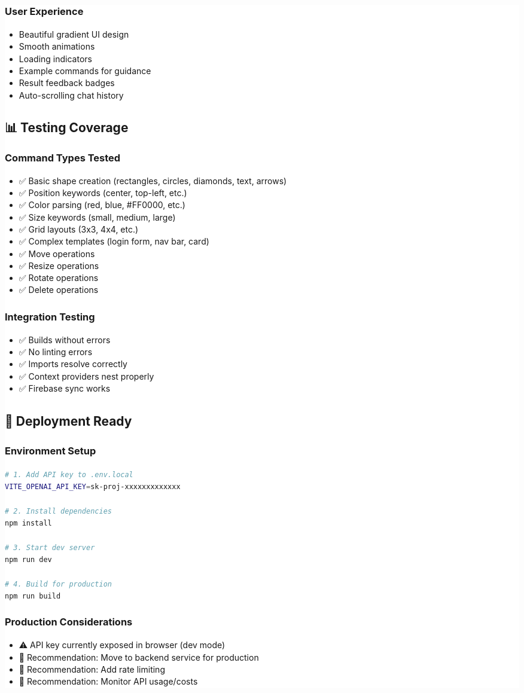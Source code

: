 ### User Experience
- Beautiful gradient UI design
- Smooth animations
- Loading indicators
- Example commands for guidance
- Result feedback badges
- Auto-scrolling chat history

## 📊 Testing Coverage

### Command Types Tested
- ✅ Basic shape creation (rectangles, circles, diamonds, text, arrows)
- ✅ Position keywords (center, top-left, etc.)
- ✅ Color parsing (red, blue, #FF0000, etc.)
- ✅ Size keywords (small, medium, large)
- ✅ Grid layouts (3x3, 4x4, etc.)
- ✅ Complex templates (login form, nav bar, card)
- ✅ Move operations
- ✅ Resize operations
- ✅ Rotate operations
- ✅ Delete operations

### Integration Testing
- ✅ Builds without errors
- ✅ No linting errors
- ✅ Imports resolve correctly
- ✅ Context providers nest properly
- ✅ Firebase sync works

## 🚀 Deployment Ready

### Environment Setup
```bash
# 1. Add API key to .env.local
VITE_OPENAI_API_KEY=sk-proj-xxxxxxxxxxxxx

# 2. Install dependencies
npm install

# 3. Start dev server
npm run dev

# 4. Build for production
npm run build
```

### Production Considerations
- ⚠️ API key currently exposed in browser (dev mode)
- 📝 Recommendation: Move to backend service for production
- 📝 Recommendation: Add rate limiting
- 📝 Recommendation: Monitor API usage/costs
